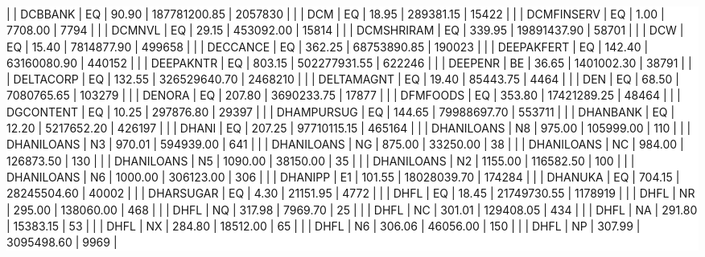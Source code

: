 |  | DCBBANK | EQ | 90.90 | 187781200.85 | 2057830 |
|  | DCM | EQ | 18.95 | 289381.15 | 15422 |
|  | DCMFINSERV | EQ | 1.00 | 7708.00 | 7794 |
|  | DCMNVL | EQ | 29.15 | 453092.00 | 15814 |
|  | DCMSHRIRAM | EQ | 339.95 | 19891437.90 | 58701 |
|  | DCW | EQ | 15.40 | 7814877.90 | 499658 |
|  | DECCANCE | EQ | 362.25 | 68753890.85 | 190023 |
|  | DEEPAKFERT | EQ | 142.40 | 63160080.90 | 440152 |
|  | DEEPAKNTR | EQ | 803.15 | 502277931.55 | 622246 |
|  | DEEPENR | BE | 36.65 | 1401002.30 | 38791 |
|  | DELTACORP | EQ | 132.55 | 326529640.70 | 2468210 |
|  | DELTAMAGNT | EQ | 19.40 | 85443.75 | 4464 |
|  | DEN | EQ | 68.50 | 7080765.65 | 103279 |
|  | DENORA | EQ | 207.80 | 3690233.75 | 17877 |
|  | DFMFOODS | EQ | 353.80 | 17421289.25 | 48464 |
|  | DGCONTENT | EQ | 10.25 | 297876.80 | 29397 |
|  | DHAMPURSUG | EQ | 144.65 | 79988697.70 | 553711 |
|  | DHANBANK | EQ | 12.20 | 5217652.20 | 426197 |
|  | DHANI | EQ | 207.25 | 97710115.15 | 465164 |
|  | DHANILOANS | N8 | 975.00 | 105999.00 | 110 |
|  | DHANILOANS | N3 | 970.01 | 594939.00 | 641 |
|  | DHANILOANS | NG | 875.00 | 33250.00 | 38 |
|  | DHANILOANS | NC | 984.00 | 126873.50 | 130 |
|  | DHANILOANS | N5 | 1090.00 | 38150.00 | 35 |
|  | DHANILOANS | N2 | 1155.00 | 116582.50 | 100 |
|  | DHANILOANS | N6 | 1000.00 | 306123.00 | 306 |
|  | DHANIPP | E1 | 101.55 | 18028039.70 | 174284 |
|  | DHANUKA | EQ | 704.15 | 28245504.60 | 40002 |
|  | DHARSUGAR | EQ | 4.30 | 21151.95 | 4772 |
|  | DHFL | EQ | 18.45 | 21749730.55 | 1178919 |
|  | DHFL | NR | 295.00 | 138060.00 | 468 |
|  | DHFL | NQ | 317.98 | 7969.70 | 25 |
|  | DHFL | NC | 301.01 | 129408.05 | 434 |
|  | DHFL | NA | 291.80 | 15383.15 | 53 |
|  | DHFL | NX | 284.80 | 18512.00 | 65 |
|  | DHFL | N6 | 306.06 | 46056.00 | 150 |
|  | DHFL | NP | 307.99 | 3095498.60 | 9969 |